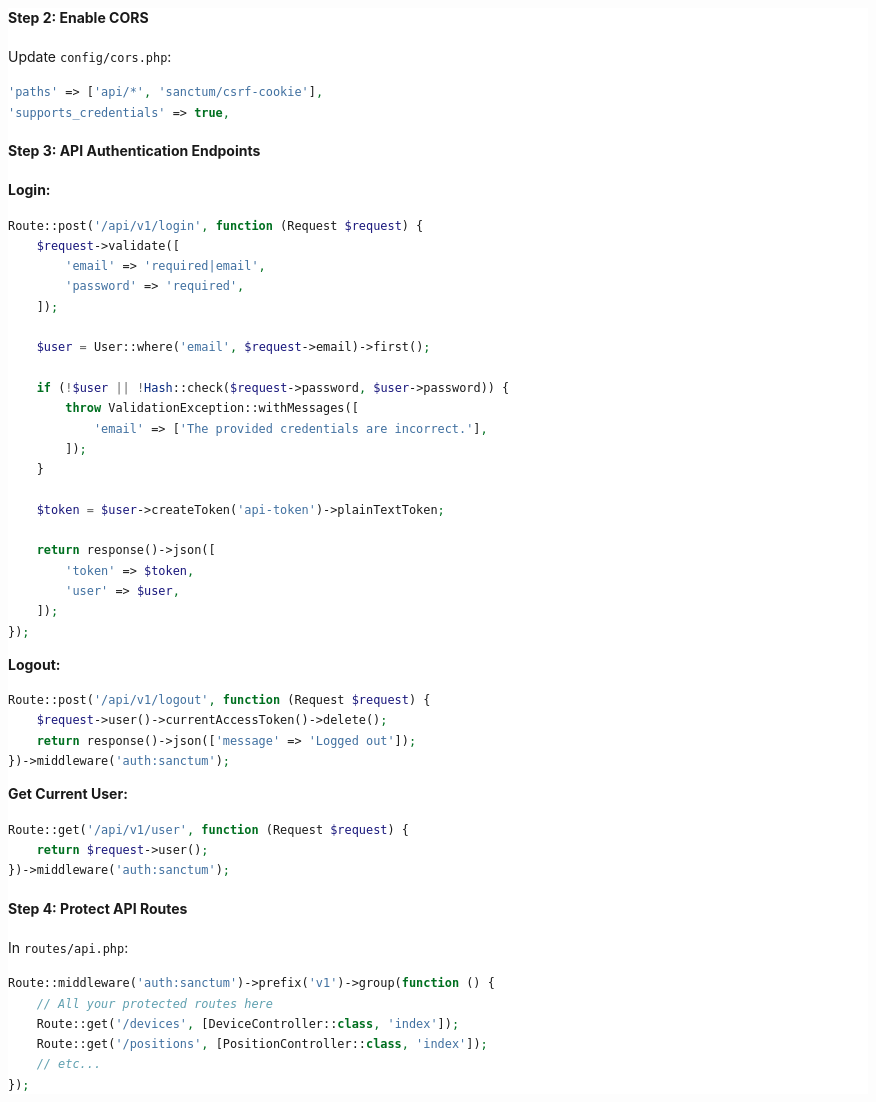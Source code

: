 #### **Step 2: Enable CORS**

Update `config/cors.php`:
```php
'paths' => ['api/*', 'sanctum/csrf-cookie'],
'supports_credentials' => true,
```

#### **Step 3: API Authentication Endpoints**

**Login:**
```php
Route::post('/api/v1/login', function (Request $request) {
    $request->validate([
        'email' => 'required|email',
        'password' => 'required',
    ]);

    $user = User::where('email', $request->email)->first();

    if (!$user || !Hash::check($request->password, $user->password)) {
        throw ValidationException::withMessages([
            'email' => ['The provided credentials are incorrect.'],
        ]);
    }

    $token = $user->createToken('api-token')->plainTextToken;

    return response()->json([
        'token' => $token,
        'user' => $user,
    ]);
});
```

**Logout:**
```php
Route::post('/api/v1/logout', function (Request $request) {
    $request->user()->currentAccessToken()->delete();
    return response()->json(['message' => 'Logged out']);
})->middleware('auth:sanctum');
```

**Get Current User:**
```php
Route::get('/api/v1/user', function (Request $request) {
    return $request->user();
})->middleware('auth:sanctum');
```

#### **Step 4: Protect API Routes**

In `routes/api.php`:
```php
Route::middleware('auth:sanctum')->prefix('v1')->group(function () {
    // All your protected routes here
    Route::get('/devices', [DeviceController::class, 'index']);
    Route::get('/positions', [PositionController::class, 'index']);
    // etc...
});
```
